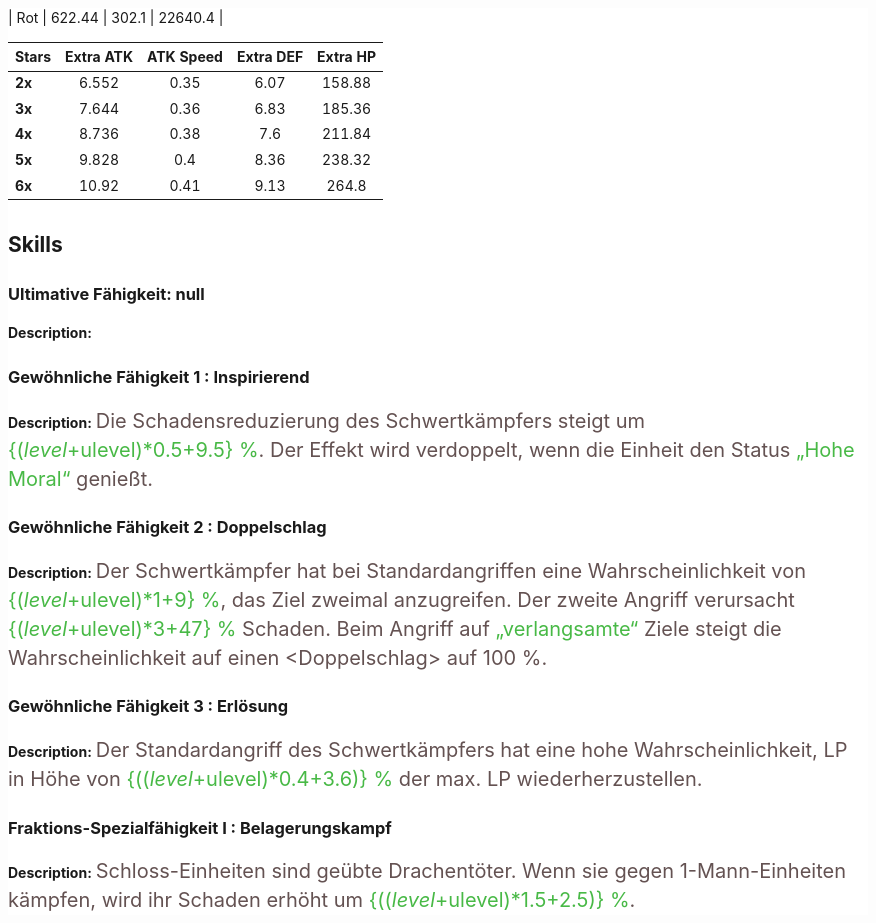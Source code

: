   | Rot | 622.44 | 302.1 | 22640.4 |

  |          Stars      |  Extra ATK |  ATK Speed | Extra DEF |    Extra HP   | 
  |:--------------------|:----------:|:----------:|:---------:|:-------------:|
  | **2x** <i class="fas fa-star"/> | 6.552 | 0.35 | 6.07 | 158.88 |
  | **3x** <i class="fas fa-star"/> | 7.644 | 0.36 | 6.83 | 185.36 |
  | **4x** <i class="fas fa-star"/> | 8.736 | 0.38 | 7.6 | 211.84 |
  | **5x** <i class="fas fa-star"/> | 9.828 | 0.4 | 8.36 | 238.32 |
  | **6x** <i class="fas fa-star"/> | 10.92 | 0.41 | 9.13 | 264.8 |

## Skills
### Ultimative Fähigkeit: null
 **Description:** 

### Gewöhnliche Fähigkeit 1 : Inspirierend
 **Description:** <span style="color: #645252;font-size:20px">Die Schadensreduzierung des Schwertkämpfers steigt um </span><span style="color: black"><span style="color: #48b946;font-size:20px">{($level+$ulevel)*0.5+9.5} %</span><span style="color: black"><span style="color: #645252;font-size:20px">. Der Effekt wird verdoppelt, wenn die Einheit den Status </span><span style="color: black"><span style="color: #48b946;font-size:20px">„Hohe Moral“</span><span style="color: black"><span style="color: #645252;font-size:20px"> genießt.</span><span style="color: black">

### Gewöhnliche Fähigkeit 2 : Doppelschlag
 **Description:** <span style="color: #645252;font-size:20px">Der Schwertkämpfer hat bei Standardangriffen eine Wahrscheinlichkeit von </span><span style="color: black"><span style="color: #48b946;font-size:20px">{($level+$ulevel)*1+9} %</span><span style="color: black"><span style="color: #645252;font-size:20px">, das Ziel zweimal anzugreifen. Der zweite Angriff verursacht </span><span style="color: black"><span style="color: #48b946;font-size:20px">{($level+$ulevel)*3+47} %</span><span style="color: black"><span style="color: #645252;font-size:20px"> Schaden. Beim Angriff auf </span><span style="color: black"><span style="color: #48b946;font-size:20px">„verlangsamte“</span><span style="color: black"><span style="color: #645252;font-size:20px"> Ziele steigt die Wahrscheinlichkeit auf einen &lt;Doppelschlag&gt; auf 100 %.</span><span style="color: black">

### Gewöhnliche Fähigkeit 3 : Erlösung
 **Description:** <span style="color: #645252;font-size:20px">Der Standardangriff des Schwertkämpfers hat eine hohe Wahrscheinlichkeit, LP in Höhe von </span><span style="color: black"><span style="color: #48b946;font-size:20px">{(($level+$ulevel)*0.4+3.6)} %</span><span style="color: black"><span style="color: #645252;font-size:20px"> der max. LP wiederherzustellen.</span><span style="color: black">

### Fraktions-Spezialfähigkeit I : Belagerungskampf
 **Description:** <span style="color: #645252;font-size:20px">Schloss-Einheiten sind geübte Drachentöter. Wenn sie gegen 1-Mann-Einheiten kämpfen, wird ihr Schaden erhöht um </span><span style="color: black"><span style="color: #48b946;font-size:20px">{(($level+$ulevel)*1.5+2.5)} %</span><span style="color: black"><span style="color: #645252;font-size:20px">.</span><span style="color: black">
